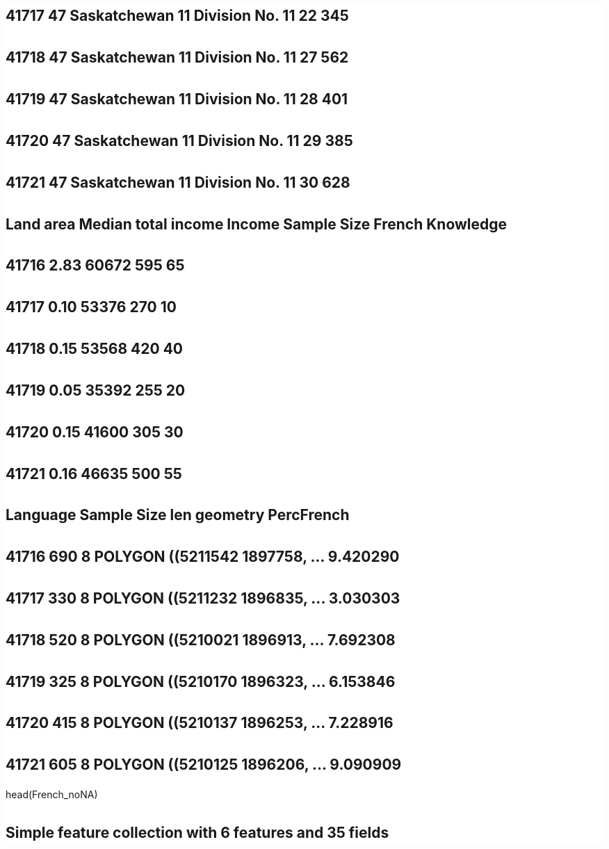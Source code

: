 ## 41717            47  Saskatchewan      11 Division No. 11      22        345
## 41718            47  Saskatchewan      11 Division No. 11      27        562
## 41719            47  Saskatchewan      11 Division No. 11      28        401
## 41720            47  Saskatchewan      11 Division No. 11      29        385
## 41721            47  Saskatchewan      11 Division No. 11      30        628
##       Land area Median total income Income Sample Size French Knowledge
## 41716      2.83               60672                595               65
## 41717      0.10               53376                270               10
## 41718      0.15               53568                420               40
## 41719      0.05               35392                255               20
## 41720      0.15               41600                305               30
## 41721      0.16               46635                500               55
##       Language Sample Size len                       geometry PercFrench
## 41716                  690   8 POLYGON ((5211542 1897758, ...   9.420290
## 41717                  330   8 POLYGON ((5211232 1896835, ...   3.030303
## 41718                  520   8 POLYGON ((5210021 1896913, ...   7.692308
## 41719                  325   8 POLYGON ((5210170 1896323, ...   6.153846
## 41720                  415   8 POLYGON ((5210137 1896253, ...   7.228916
## 41721                  605   8 POLYGON ((5210125 1896206, ...   9.090909
head(French_noNA)
## Simple feature collection with 6 features and 35 fields